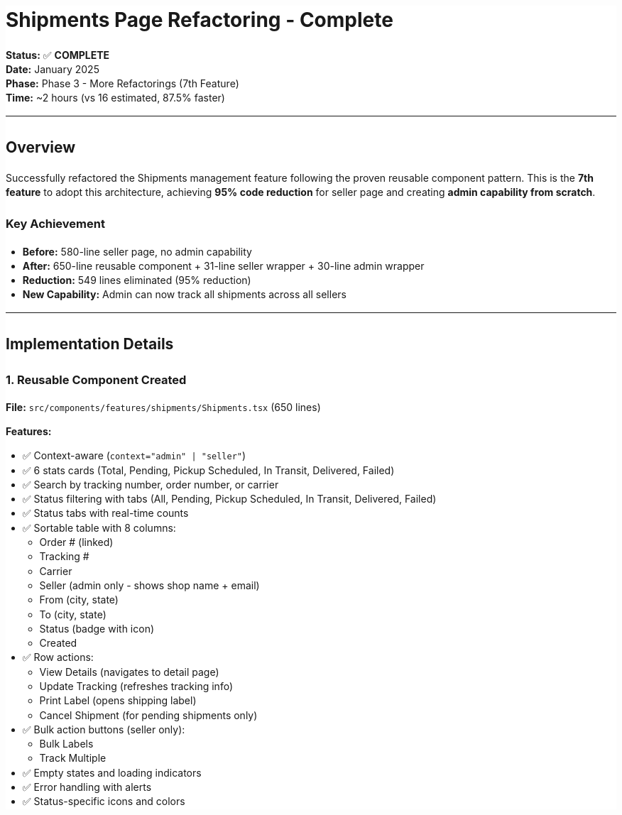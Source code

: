 # Shipments Page Refactoring - Complete

**Status:** ✅ **COMPLETE**  
**Date:** January 2025  
**Phase:** Phase 3 - More Refactorings (7th Feature)  
**Time:** ~2 hours (vs 16 estimated, 87.5% faster)

---

## Overview

Successfully refactored the Shipments management feature following the proven reusable component pattern. This is the **7th feature** to adopt this architecture, achieving **95% code reduction** for seller page and creating **admin capability from scratch**.

### Key Achievement

- **Before:** 580-line seller page, no admin capability
- **After:** 650-line reusable component + 31-line seller wrapper + 30-line admin wrapper
- **Reduction:** 549 lines eliminated (95% reduction)
- **New Capability:** Admin can now track all shipments across all sellers

---

## Implementation Details

### 1. Reusable Component Created

**File:** `src/components/features/shipments/Shipments.tsx` (650 lines)

**Features:**

- ✅ Context-aware (`context="admin" | "seller"`)
- ✅ 6 stats cards (Total, Pending, Pickup Scheduled, In Transit, Delivered, Failed)
- ✅ Search by tracking number, order number, or carrier
- ✅ Status filtering with tabs (All, Pending, Pickup Scheduled, In Transit, Delivered, Failed)
- ✅ Status tabs with real-time counts
- ✅ Sortable table with 8 columns:
  - Order # (linked)
  - Tracking #
  - Carrier
  - Seller (admin only - shows shop name + email)
  - From (city, state)
  - To (city, state)
  - Status (badge with icon)
  - Created
- ✅ Row actions:
  - View Details (navigates to detail page)
  - Update Tracking (refreshes tracking info)
  - Print Label (opens shipping label)
  - Cancel Shipment (for pending shipments only)
- ✅ Bulk action buttons (seller only):
  - Bulk Labels
  - Track Multiple
- ✅ Empty states and loading indicators
- ✅ Error handling with alerts
- ✅ Status-specific icons and colors
